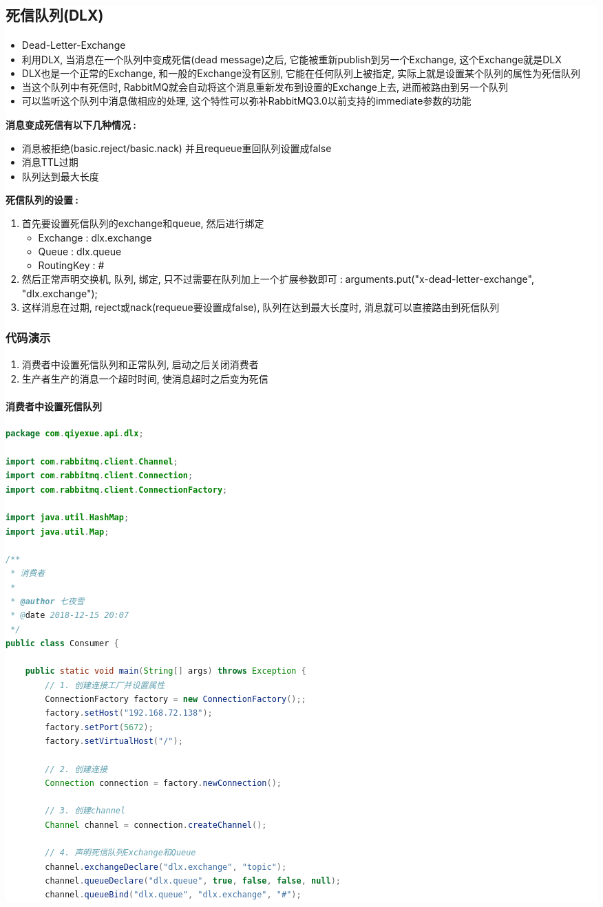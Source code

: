 
## 死信队列(DLX)

- Dead-Letter-Exchange
- 利用DLX, 当消息在一个队列中变成死信(dead message)之后, 它能被重新publish到另一个Exchange, 这个Exchange就是DLX
- DLX也是一个正常的Exchange, 和一般的Exchange没有区别, 它能在任何队列上被指定, 实际上就是设置某个队列的属性为死信队列
- 当这个队列中有死信时, RabbitMQ就会自动将这个消息重新发布到设置的Exchange上去, 进而被路由到另一个队列
- 可以监听这个队列中消息做相应的处理, 这个特性可以弥补RabbitMQ3.0以前支持的immediate参数的功能

**消息变成死信有以下几种情况 :**

- 消息被拒绝(basic.reject/basic.nack) 并且requeue重回队列设置成false
- 消息TTL过期
- 队列达到最大长度

**死信队列的设置 :**

1. 首先要设置死信队列的exchange和queue, 然后进行绑定
   - Exchange : dlx.exchange
   - Queue : dlx.queue
   - RoutingKey : #
2. 然后正常声明交换机, 队列, 绑定, 只不过需要在队列加上一个扩展参数即可 : arguments.put("x-dead-letter-exchange", "dlx.exchange");
3. 这样消息在过期, reject或nack(requeue要设置成false), 队列在达到最大长度时, 消息就可以直接路由到死信队列

### 代码演示

1. 消费者中设置死信队列和正常队列, 启动之后关闭消费者
2. 生产者生产的消息一个超时时间, 使消息超时之后变为死信

#### 消费者中设置死信队列

```java
package com.qiyexue.api.dlx;

import com.rabbitmq.client.Channel;
import com.rabbitmq.client.Connection;
import com.rabbitmq.client.ConnectionFactory;

import java.util.HashMap;
import java.util.Map;

/**
 * 消费者
 *
 * @author 七夜雪
 * @date 2018-12-15 20:07
 */
public class Consumer {

    public static void main(String[] args) throws Exception {
        // 1. 创建连接工厂并设置属性
        ConnectionFactory factory = new ConnectionFactory();;
        factory.setHost("192.168.72.138");
        factory.setPort(5672);
        factory.setVirtualHost("/");

        // 2. 创建连接
        Connection connection = factory.newConnection();

        // 3. 创建channel
        Channel channel = connection.createChannel();

        // 4. 声明死信队列Exchange和Queue
        channel.exchangeDeclare("dlx.exchange", "topic");
        channel.queueDeclare("dlx.queue", true, false, false, null);
        channel.queueBind("dlx.queue", "dlx.exchange", "#");
```